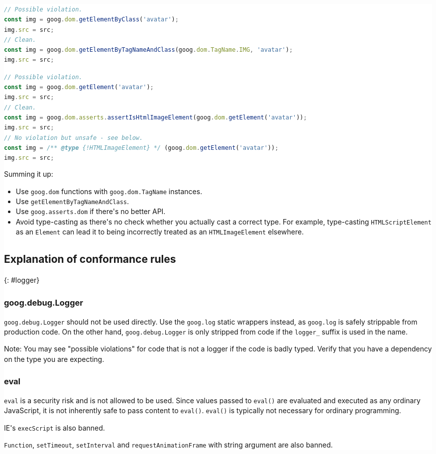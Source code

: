 ```js
// Possible violation.
const img = goog.dom.getElementByClass('avatar');
img.src = src;
// Clean.
const img = goog.dom.getElementByTagNameAndClass(goog.dom.TagName.IMG, 'avatar');
img.src = src;
```

```js
// Possible violation.
const img = goog.dom.getElement('avatar');
img.src = src;
// Clean.
const img = goog.dom.asserts.assertIsHtmlImageElement(goog.dom.getElement('avatar'));
img.src = src;
// No violation but unsafe - see below.
const img = /** @type {!HTMLImageElement} */ (goog.dom.getElement('avatar'));
img.src = src;
```

Summing it up:

*   Use `goog.dom` functions with `goog.dom.TagName` instances.
*   Use `getElementByTagNameAndClass`.
*   Use `goog.asserts.dom` if there's no better API.
*   Avoid type-casting as there's no check whether you actually cast a correct
    type. For example, type-casting `HTMLScriptElement` as an `Element` can lead
    it to being incorrectly treated as an `HTMLImageElement` elsewhere.

## Explanation of conformance rules

{: #logger}
### goog.debug.Logger 

`goog.debug.Logger` should not be used directly. Use the `goog.log` static
wrappers instead, as `goog.log` is safely strippable from production code. On
the other hand, `goog.debug.Logger` is only stripped from code if the `logger_`
suffix is used in the name.


Note:  You may see "possible violations" for code that is not a logger if the
code is badly typed. Verify that you have a dependency on the type you are
expecting.

### eval

`eval` is a security risk and is not allowed to be used. Since values passed to
`eval()` are evaluated and executed as any ordinary JavaScript, it is not
inherently safe to pass content to `eval()`. `eval()` is typically not necessary
for ordinary programming.

IE's `execScript` is also banned.

`Function`, `setTimeout`, `setInterval` and `requestAnimationFrame` with string
argument are also banned.
